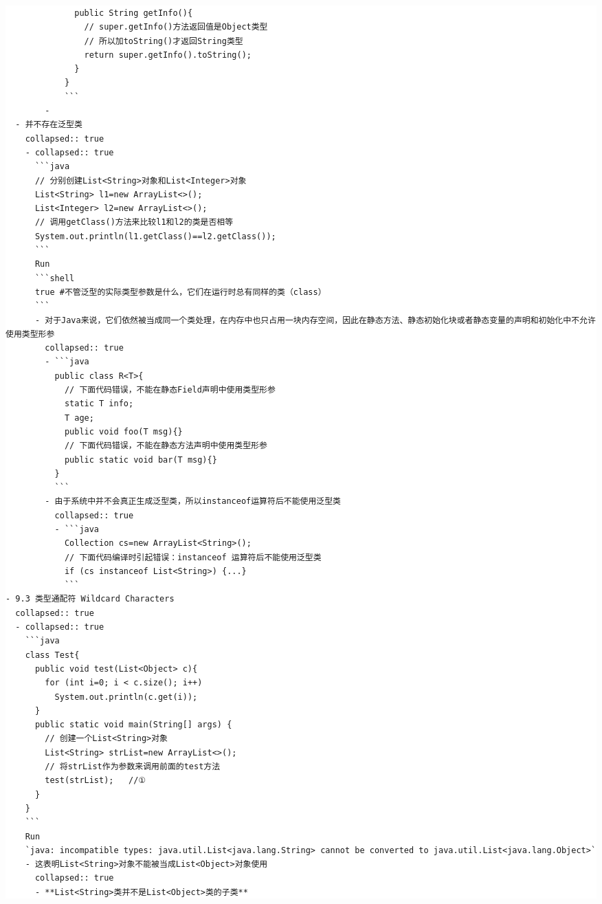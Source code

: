                   public String getInfo(){
                    // super.getInfo()方法返回值是Object类型
                    // 所以加toString()才返回String类型
                    return super.getInfo().toString();
                  }
                }
                ```
            -
      - 并不存在泛型类
        collapsed:: true
        - collapsed:: true
          ```java
          // 分别创建List<String>对象和List<Integer>对象
          List<String> l1=new ArrayList<>();
          List<Integer> l2=new ArrayList<>();
          // 调用getClass()方法来比较l1和l2的类是否相等
          System.out.println(l1.getClass()==l2.getClass());
          ```
          Run
          ```shell
          true #不管泛型的实际类型参数是什么，它们在运行时总有同样的类（class）
          ```
          - 对于Java来说，它们依然被当成同一个类处理，在内存中也只占用一块内存空间，因此在静态方法、静态初始化块或者静态变量的声明和初始化中不允许使用类型形参
            collapsed:: true
            - ```java
              public class R<T>{
                // 下面代码错误，不能在静态Field声明中使用类型形参
                static T info;
                T age;
                public void foo(T msg){}
                // 下面代码错误，不能在静态方法声明中使用类型形参
                public static void bar(T msg){}
              }
              ```
            - 由于系统中并不会真正生成泛型类，所以instanceof运算符后不能使用泛型类
              collapsed:: true
              - ```java
                Collection cs=new ArrayList<String>();
                // 下面代码编译时引起错误：instanceof 运算符后不能使用泛型类
                if (cs instanceof List<String>) {...}
                ```
    - 9.3 类型通配符 Wildcard Characters
      collapsed:: true
      - collapsed:: true
        ```java
        class Test{
          public void test(List<Object> c){
            for (int i=0; i < c.size(); i++)
              System.out.println(c.get(i));
          }
          public static void main(String[] args) {
            // 创建一个List<String>对象
            List<String> strList=new ArrayList<>();
            // 将strList作为参数来调用前面的test方法
            test(strList);   //①
          }
        }
        ```
        Run
        `java: incompatible types: java.util.List<java.lang.String> cannot be converted to java.util.List<java.lang.Object>`
        - 这表明List<String>对象不能被当成List<Object>对象使用
          collapsed:: true
          - **List<String>类并不是List<Object>类的子类**